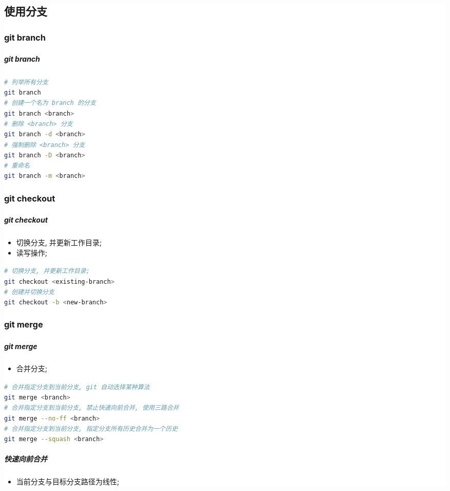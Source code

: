 ## 使用分支

### git branch

##### git branch

```bash
# 列举所有分支
git branch
# 创建一个名为 branch 的分支
git branch <branch>
# 删除 <branch> 分支
git branch -d <branch>
# 强制删除 <branch> 分支
git branch -D <branch>
# 重命名
git branch -m <branch>
```

### git checkout

##### git checkout

- 切换分支, 并更新工作目录;
- 读写操作;

```bash
# 切换分支, 并更新工作目录;
git checkout <existing-branch>
# 创建并切换分支
git checkout -b <new-branch>
```

### git merge

##### git merge

- 合并分支;

```bash
# 合并指定分支到当前分支, git 自动选择某种算法
git merge <branch>
# 合并指定分支到当前分支, 禁止快速向前合并, 使用三路合并
git merge --no-ff <branch>
# 合并指定分支到当前分支, 指定分支所有历史合并为一个历史
git merge --squash <branch>
```

##### 快速向前合并

- 当前分支与目标分支路径为线性;
